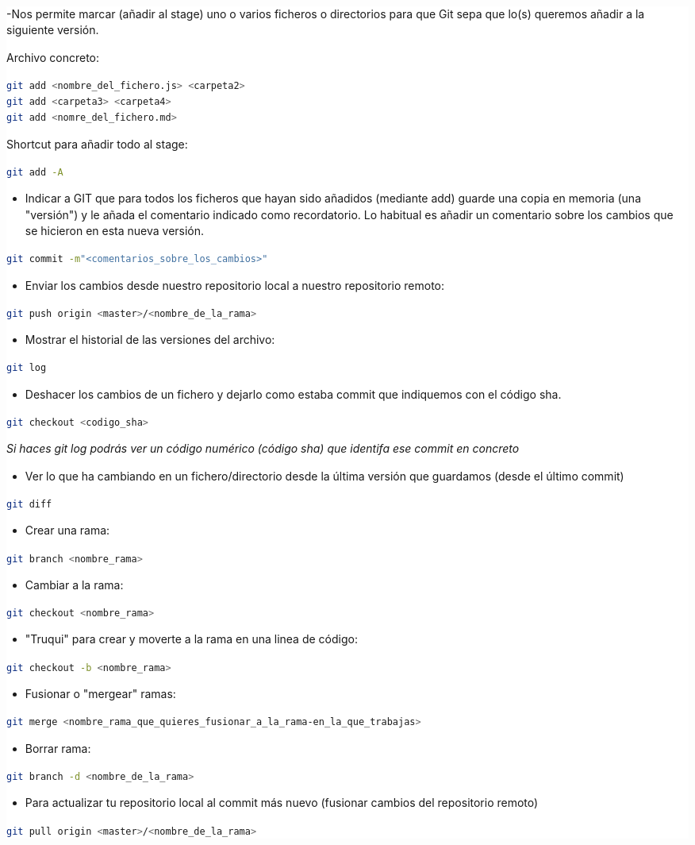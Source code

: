 ```sh
```
-Nos permite marcar (añadir al stage) uno o varios ficheros o directorios para que Git sepa que lo(s) queremos añadir a la siguiente versión.

 Archivo concreto:
```sh
git add <nombre_del_fichero.js> <carpeta2>
git add <carpeta3> <carpeta4>
git add <nomre_del_fichero.md>
```
 Shortcut para añadir todo al stage:
```sh
git add -A
```
- Indicar a GIT que para todos los ficheros que hayan sido añadidos (mediante add) guarde una copia en memoria (una "versión") y le añada el comentario indicado como recordatorio. Lo habitual es añadir un comentario sobre los cambios que se hicieron en esta nueva versión.
```sh
git commit -m"<comentarios_sobre_los_cambios>"
```
- Enviar los cambios desde nuestro repositorio local a nuestro repositorio remoto:
```sh
git push origin <master>/<nombre_de_la_rama>
```
- Mostrar el historial de las versiones del archivo:
```sh
git log
```
- Deshacer los cambios de un fichero y dejarlo como estaba commit que indiquemos con el código sha.
```sh
git checkout <codigo_sha>
```
*Si haces git log podrás ver un código numérico (código sha) que identifa ese commit en concreto*
-  Ver lo que ha cambiando en un fichero/directorio desde la última versión que guardamos (desde el último commit)
```sh
git diff
```
- Crear una rama:
```sh
git branch <nombre_rama>
```
- Cambiar a la rama:
```sh
git checkout <nombre_rama>
```
- "Truqui" para crear y moverte a la rama en una linea de código:
```sh
git checkout -b <nombre_rama>
```
- Fusionar o "mergear" ramas:
```sh
git merge <nombre_rama_que_quieres_fusionar_a_la_rama-en_la_que_trabajas>
```
- Borrar rama:
```sh
git branch -d <nombre_de_la_rama>
```
- Para actualizar tu repositorio local al commit más nuevo (fusionar cambios del repositorio remoto)
```sh
git pull origin <master>/<nombre_de_la_rama>
```

